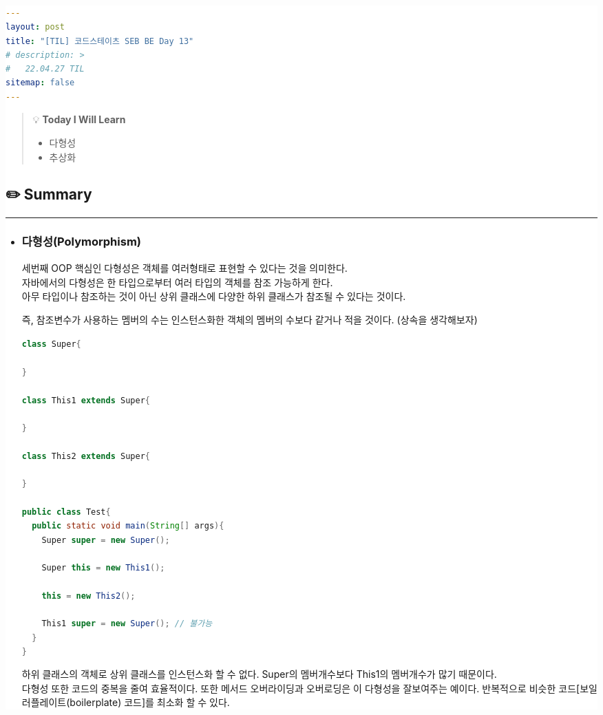 ```yaml
---
layout: post
title: "[TIL] 코드스테이츠 SEB BE Day 13"
# description: >
#   22.04.27 TIL
sitemap: false
---
```

> 💡 **Today I Will Learn**
>
> * 다형성
> * 추상화

## ✏️ Summary
***
* ### 다형성(Polymorphism)

  세번째 OOP 핵심인 다형성은 객체를 여러형태로 표현할 수 있다는 것을 의미한다.  
  자바에서의 다형성은 한 타입으로부터 여러 타입의 객체를 참조 가능하게 한다.  
  아무 타입이나 참조하는 것이 아닌 상위 클래스에 다양한 하위 클래스가 참조될 수 있다는 것이다.  

  즉, 참조변수가 사용하는 멤버의 수는 인스턴스화한 객체의 멤버의 수보다 같거나 적을 것이다. (상속을 생각해보자)

  ```java
  class Super{

  }

  class This1 extends Super{

  }

  class This2 extends Super{

  }

  public class Test{
    public static void main(String[] args){
      Super super = new Super();

      Super this = new This1();

      this = new This2();

      This1 super = new Super(); // 불가능
    }
  }
  ```
  
  하위 클래스의 객체로 상위 클래스를 인스턴스화 할 수 없다. Super의 멤버개수보다 This1의 멤버개수가 많기 때문이다.  
  다형성 또한 코드의 중복을 줄여 효율적이다. 또한 메서드 오버라이딩과 오버로딩은 이 다형성을 잘보여주는 예이다.   반복적으로 비슷한 코드[보일러플레이트(boilerplate) 코드]를 최소화 할 수 있다.
